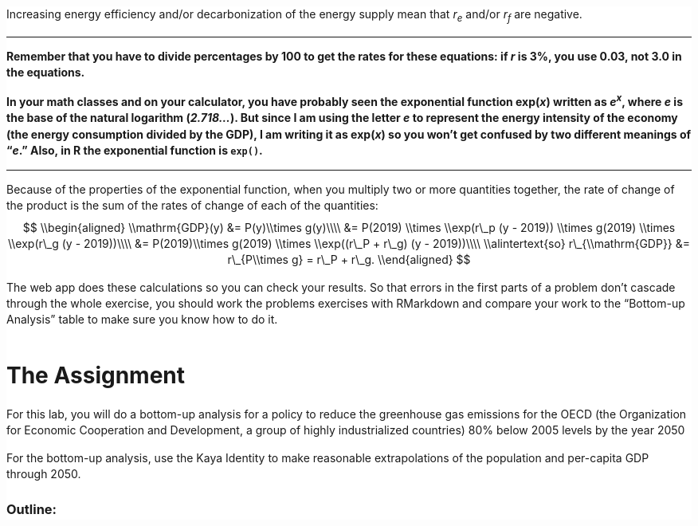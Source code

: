 Increasing energy efficiency and/or decarbonization of the energy supply
mean that *r<sub>e</sub>* and/or *r<sub>f</sub>* are negative.

------------------------------------------------------------------------

**Remember that you have to divide percentages by 100 to get the rates
for these equations: if *r* is 3%, you use 0.03, not 3.0 in the
equations.**

**In your math classes and on your calculator, you have probably seen
the exponential function exp(*x*) written as *e<sup>x</sup>*, where *e*
is the base of the natural logarithm (*2.718…*). But since I am using
the letter *e* to represent the energy intensity of the economy (the
energy consumption divided by the GDP), I am writing it as exp(*x*) so
you won’t get confused by two different meanings of “*e*.” Also, in R
the exponential function is `exp()`.**

------------------------------------------------------------------------

Because of the properties of the exponential function, when you multiply
two or more quantities together, the rate of change of the product is
the sum of the rates of change of each of the quantities:
$$
\\begin{aligned}
  \\mathrm{GDP}(y) &= P(y)\\times g(y)\\\\
    &= P(2019) \\times \\exp(r\_p (y - 2019)) 
    \\times g(2019) \\times \\exp(r\_g (y - 2019))\\\\
    &= P(2019)\\times g(2019)
    \\times \\exp((r\_P + r\_g) (y - 2019))\\\\
    \\alintertext{so}
  r\_{\\mathrm{GDP}} &= r\_{P\\times g} = r\_P + r\_g.
\\end{aligned}
$$

The web app does these calculations so you can check your results. So
that errors in the first parts of a problem don’t cascade through the
whole exercise, you should work the problems exercises with RMarkdown
and compare your work to the “Bottom-up Analysis” table to make sure you
know how to do it.

# The Assignment

For this lab, you will do a bottom-up analysis for a policy to reduce
the greenhouse gas emissions for the OECD (the Organization for Economic
Cooperation and Development, a group of highly industrialized countries)
80% below 2005 levels by the year 2050

For the bottom-up analysis, use the Kaya Identity to make reasonable
extrapolations of the population and per-capita GDP through 2050.



### Outline:
